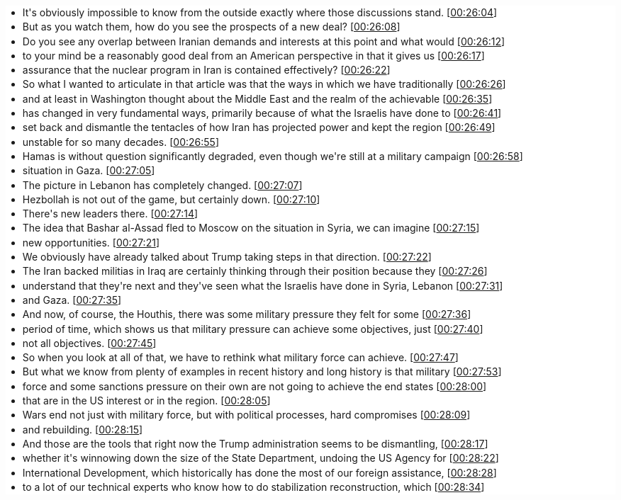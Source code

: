*  It's obviously impossible to know from the outside exactly where those discussions stand. [[00:26:04](https://www.youtube.com/watch?v=ZWMKL9k0BMk&t=1564.52s)]
*  But as you watch them, how do you see the prospects of a new deal? [[00:26:08](https://www.youtube.com/watch?v=ZWMKL9k0BMk&t=1568.8000000000002s)]
*  Do you see any overlap between Iranian demands and interests at this point and what would [[00:26:12](https://www.youtube.com/watch?v=ZWMKL9k0BMk&t=1572.68s)]
*  to your mind be a reasonably good deal from an American perspective in that it gives us [[00:26:17](https://www.youtube.com/watch?v=ZWMKL9k0BMk&t=1577.88s)]
*  assurance that the nuclear program in Iran is contained effectively? [[00:26:22](https://www.youtube.com/watch?v=ZWMKL9k0BMk&t=1582.92s)]
*  So what I wanted to articulate in that article was that the ways in which we have traditionally [[00:26:26](https://www.youtube.com/watch?v=ZWMKL9k0BMk&t=1586.72s)]
*  and at least in Washington thought about the Middle East and the realm of the achievable [[00:26:35](https://www.youtube.com/watch?v=ZWMKL9k0BMk&t=1595.3600000000001s)]
*  has changed in very fundamental ways, primarily because of what the Israelis have done to [[00:26:41](https://www.youtube.com/watch?v=ZWMKL9k0BMk&t=1601.0s)]
*  set back and dismantle the tentacles of how Iran has projected power and kept the region [[00:26:49](https://www.youtube.com/watch?v=ZWMKL9k0BMk&t=1609.64s)]
*  unstable for so many decades. [[00:26:55](https://www.youtube.com/watch?v=ZWMKL9k0BMk&t=1615.76s)]
*  Hamas is without question significantly degraded, even though we're still at a military campaign [[00:26:58](https://www.youtube.com/watch?v=ZWMKL9k0BMk&t=1618.28s)]
*  situation in Gaza. [[00:27:05](https://www.youtube.com/watch?v=ZWMKL9k0BMk&t=1625.68s)]
*  The picture in Lebanon has completely changed. [[00:27:07](https://www.youtube.com/watch?v=ZWMKL9k0BMk&t=1627.64s)]
*  Hezbollah is not out of the game, but certainly down. [[00:27:10](https://www.youtube.com/watch?v=ZWMKL9k0BMk&t=1630.96s)]
*  There's new leaders there. [[00:27:14](https://www.youtube.com/watch?v=ZWMKL9k0BMk&t=1634.2800000000002s)]
*  The idea that Bashar al-Assad fled to Moscow on the situation in Syria, we can imagine [[00:27:15](https://www.youtube.com/watch?v=ZWMKL9k0BMk&t=1635.88s)]
*  new opportunities. [[00:27:21](https://www.youtube.com/watch?v=ZWMKL9k0BMk&t=1641.8400000000001s)]
*  We obviously have already talked about Trump taking steps in that direction. [[00:27:22](https://www.youtube.com/watch?v=ZWMKL9k0BMk&t=1642.8400000000001s)]
*  The Iran backed militias in Iraq are certainly thinking through their position because they [[00:27:26](https://www.youtube.com/watch?v=ZWMKL9k0BMk&t=1646.3200000000002s)]
*  understand that they're next and they've seen what the Israelis have done in Syria, Lebanon [[00:27:31](https://www.youtube.com/watch?v=ZWMKL9k0BMk&t=1651.1000000000001s)]
*  and Gaza. [[00:27:35](https://www.youtube.com/watch?v=ZWMKL9k0BMk&t=1655.0s)]
*  And now, of course, the Houthis, there was some military pressure they felt for some [[00:27:36](https://www.youtube.com/watch?v=ZWMKL9k0BMk&t=1656.2s)]
*  period of time, which shows us that military pressure can achieve some objectives, just [[00:27:40](https://www.youtube.com/watch?v=ZWMKL9k0BMk&t=1660.94s)]
*  not all objectives. [[00:27:45](https://www.youtube.com/watch?v=ZWMKL9k0BMk&t=1665.56s)]
*  So when you look at all of that, we have to rethink what military force can achieve. [[00:27:47](https://www.youtube.com/watch?v=ZWMKL9k0BMk&t=1667.44s)]
*  But what we know from plenty of examples in recent history and long history is that military [[00:27:53](https://www.youtube.com/watch?v=ZWMKL9k0BMk&t=1673.32s)]
*  force and some sanctions pressure on their own are not going to achieve the end states [[00:28:00](https://www.youtube.com/watch?v=ZWMKL9k0BMk&t=1680.04s)]
*  that are in the US interest or in the region. [[00:28:05](https://www.youtube.com/watch?v=ZWMKL9k0BMk&t=1685.88s)]
*  Wars end not just with military force, but with political processes, hard compromises [[00:28:09](https://www.youtube.com/watch?v=ZWMKL9k0BMk&t=1689.5600000000002s)]
*  and rebuilding. [[00:28:15](https://www.youtube.com/watch?v=ZWMKL9k0BMk&t=1695.8000000000002s)]
*  And those are the tools that right now the Trump administration seems to be dismantling, [[00:28:17](https://www.youtube.com/watch?v=ZWMKL9k0BMk&t=1697.2600000000002s)]
*  whether it's winnowing down the size of the State Department, undoing the US Agency for [[00:28:22](https://www.youtube.com/watch?v=ZWMKL9k0BMk&t=1702.3600000000001s)]
*  International Development, which historically has done the most of our foreign assistance, [[00:28:28](https://www.youtube.com/watch?v=ZWMKL9k0BMk&t=1708.24s)]
*  to a lot of our technical experts who know how to do stabilization reconstruction, which [[00:28:34](https://www.youtube.com/watch?v=ZWMKL9k0BMk&t=1714.52s)]
